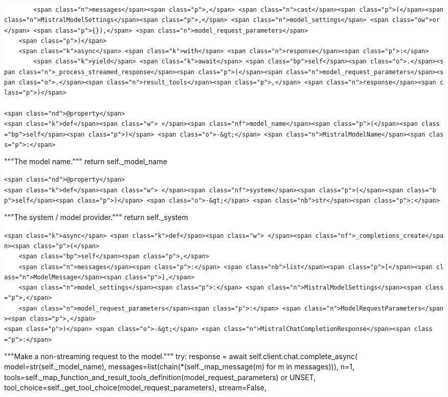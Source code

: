             <span class="n">messages</span><span class="p">,</span> <span class="n">cast</span><span class="p">(</span><span class="n">MistralModelSettings</span><span class="p">,</span> <span class="n">model_settings</span> <span class="ow">or</span> <span class="p">{}),</span> <span class="n">model_request_parameters</span>
        <span class="p">)</span>
        <span class="k">async</span> <span class="k">with</span> <span class="n">response</span><span class="p">:</span>
            <span class="k">yield</span> <span class="k">await</span> <span class="bp">self</span><span class="o">.</span><span class="n">_process_streamed_response</span><span class="p">(</span><span class="n">model_request_parameters</span><span class="o">.</span><span class="n">result_tools</span><span class="p">,</span> <span class="n">response</span><span class="p">)</span>

    <span class="nd">@property</span>
    <span class="k">def</span><span class="w"> </span><span class="nf">model_name</span><span class="p">(</span><span class="bp">self</span><span class="p">)</span> <span class="o">-&gt;</span> <span class="n">MistralModelName</span><span class="p">:</span>
<span class="w">        </span><span class="sd">"""The model name."""</span>
        <span class="k">return</span> <span class="bp">self</span><span class="o">.</span><span class="n">_model_name</span>

    <span class="nd">@property</span>
    <span class="k">def</span><span class="w"> </span><span class="nf">system</span><span class="p">(</span><span class="bp">self</span><span class="p">)</span> <span class="o">-&gt;</span> <span class="nb">str</span><span class="p">:</span>
<span class="w">        </span><span class="sd">"""The system / model provider."""</span>
        <span class="k">return</span> <span class="bp">self</span><span class="o">.</span><span class="n">_system</span>

    <span class="k">async</span> <span class="k">def</span><span class="w"> </span><span class="nf">_completions_create</span><span class="p">(</span>
        <span class="bp">self</span><span class="p">,</span>
        <span class="n">messages</span><span class="p">:</span> <span class="nb">list</span><span class="p">[</span><span class="n">ModelMessage</span><span class="p">],</span>
        <span class="n">model_settings</span><span class="p">:</span> <span class="n">MistralModelSettings</span><span class="p">,</span>
        <span class="n">model_request_parameters</span><span class="p">:</span> <span class="n">ModelRequestParameters</span><span class="p">,</span>
    <span class="p">)</span> <span class="o">-&gt;</span> <span class="n">MistralChatCompletionResponse</span><span class="p">:</span>
<span class="w">        </span><span class="sd">"""Make a non-streaming request to the model."""</span>
        <span class="k">try</span><span class="p">:</span>
            <span class="n">response</span> <span class="o">=</span> <span class="k">await</span> <span class="bp">self</span><span class="o">.</span><span class="n">client</span><span class="o">.</span><span class="n">chat</span><span class="o">.</span><span class="n">complete_async</span><span class="p">(</span>
                <span class="n">model</span><span class="o">=</span><span class="nb">str</span><span class="p">(</span><span class="bp">self</span><span class="o">.</span><span class="n">_model_name</span><span class="p">),</span>
                <span class="n">messages</span><span class="o">=</span><span class="nb">list</span><span class="p">(</span><span class="n">chain</span><span class="p">(</span><span class="o">*</span><span class="p">(</span><span class="bp">self</span><span class="o">.</span><span class="n">_map_message</span><span class="p">(</span><span class="n">m</span><span class="p">)</span> <span class="k">for</span> <span class="n">m</span> <span class="ow">in</span> <span class="n">messages</span><span class="p">))),</span>
                <span class="n">n</span><span class="o">=</span><span class="mi">1</span><span class="p">,</span>
                <span class="n">tools</span><span class="o">=</span><span class="bp">self</span><span class="o">.</span><span class="n">_map_function_and_result_tools_definition</span><span class="p">(</span><span class="n">model_request_parameters</span><span class="p">)</span> <span class="ow">or</span> <span class="n">UNSET</span><span class="p">,</span>
                <span class="n">tool_choice</span><span class="o">=</span><span class="bp">self</span><span class="o">.</span><span class="n">_get_tool_choice</span><span class="p">(</span><span class="n">model_request_parameters</span><span class="p">),</span>
                <span class="n">stream</span><span class="o">=</span><span class="kc">False</span><span class="p">,</span>